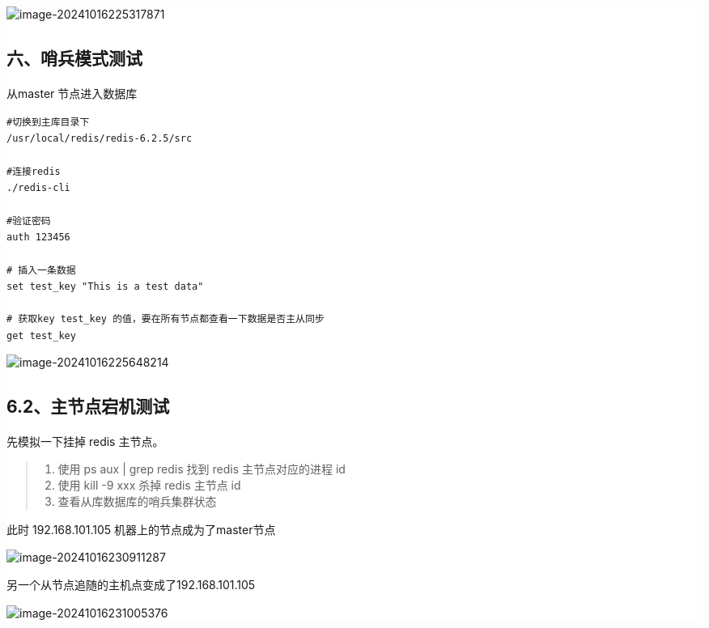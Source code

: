 ![image-20241016225317871](E:\GitHup\yunwei\redis\images\image-20241016225317871.png)

## 六、哨兵模式测试

从master 节点进入数据库

```
#切换到主库目录下
/usr/local/redis/redis-6.2.5/src

#连接redis
./redis-cli 

#验证密码
auth 123456

# 插入一条数据
set test_key "This is a test data"

# 获取key test_key 的值，要在所有节点都查看一下数据是否主从同步
get test_key
```

![image-20241016225648214](E:\GitHup\yunwei\redis\images\image-20241016225648214.png)

## 6.2、主节点宕机测试

先模拟一下挂掉 redis 主节点。

> 1. 使用 ps aux | grep redis 找到 redis 主节点对应的进程 id
> 2. 使用 kill -9 xxx 杀掉 redis 主节点 id
> 3. 查看从库数据库的哨兵集群状态

此时 192.168.101.105 机器上的节点成为了master节点

![image-20241016230911287](E:\GitHup\yunwei\redis\images\image-20241016230911287.png)

另一个从节点追随的主机点变成了192.168.101.105

![image-20241016231005376](E:\GitHup\yunwei\redis\images\image-20241016231005376.png)